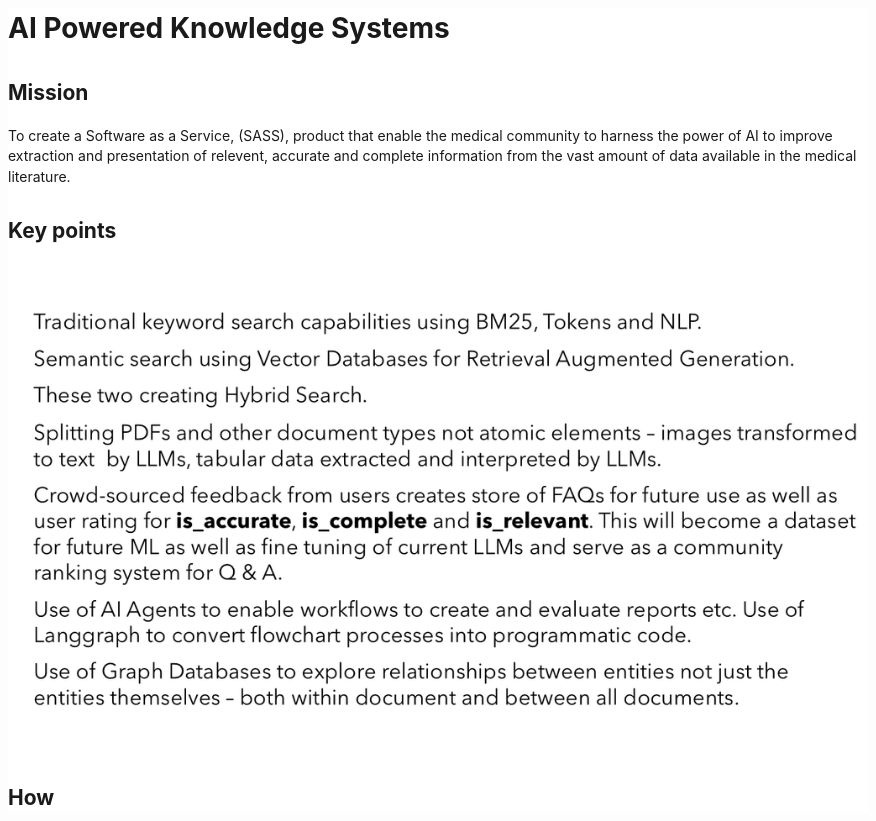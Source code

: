 # AI Powered Knowledge Systems 

## Mission

To create a Software as a Service, (SASS), product that enable the medical community to harness the power of AI to improve extraction and presentation of relevent, accurate and complete information from the vast amount of data available in the medical literature.

## Key points

![flow](./images/rag/elevator-pitch.png)

## How
